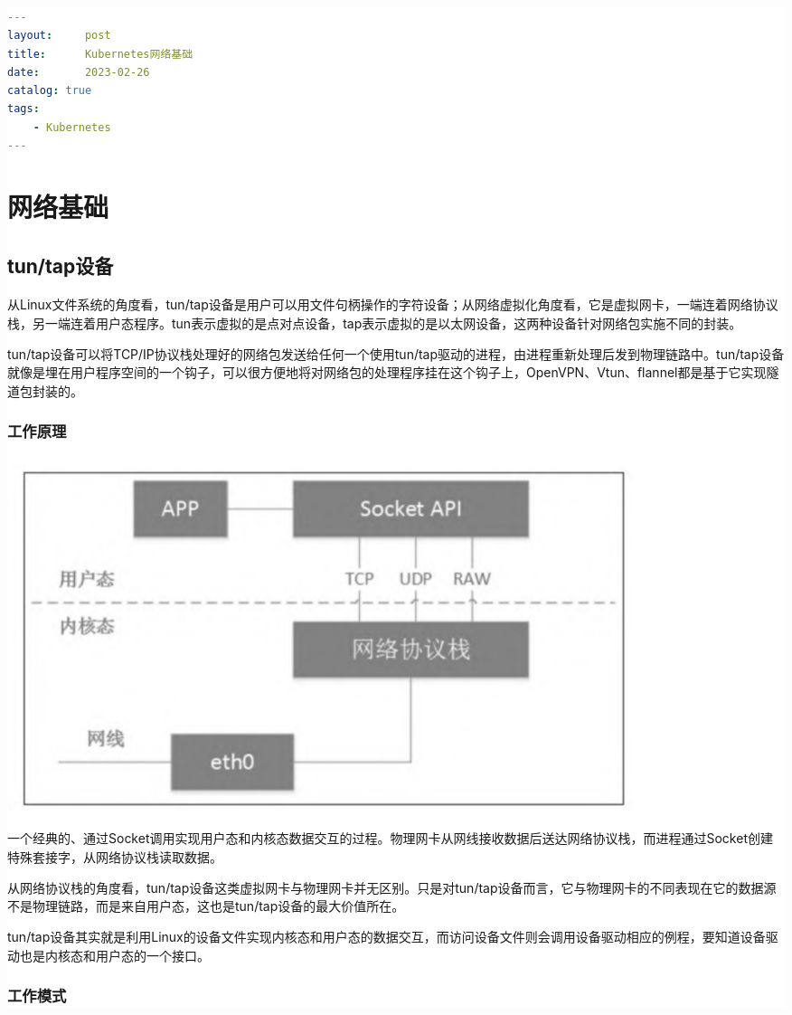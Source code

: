 ```yaml
---
layout:     post
title:      Kubernetes网络基础
date:       2023-02-26
catalog: true
tags:
    - Kubernetes
---
```


# 网络基础
## tun/tap设备
从Linux文件系统的角度看，tun/tap设备是用户可以用文件句柄操作的字符设备；从网络虚拟化角度看，它是虚拟网卡，一端连着网络协议栈，另一端连着用户态程序。tun表示虚拟的是点对点设备，tap表示虚拟的是以太网设备，这两种设备针对网络包实施不同的封装。

tun/tap设备可以将TCP/IP协议栈处理好的网络包发送给任何一个使用tun/tap驱动的进程，由进程重新处理后发到物理链路中。tun/tap设备就像是埋在用户程序空间的一个钩子，可以很方便地将对网络包的处理程序挂在这个钩子上，OpenVPN、Vtun、flannel都是基于它实现隧道包封装的。
### 工作原理
![](/img/in-post/Kubernetes/tun-tap-working-principle.png)

一个经典的、通过Socket调用实现用户态和内核态数据交互的过程。物理网卡从网线接收数据后送达网络协议栈，而进程通过Socket创建特殊套接字，从网络协议栈读取数据。

从网络协议栈的角度看，tun/tap设备这类虚拟网卡与物理网卡并无区别。只是对tun/tap设备而言，它与物理网卡的不同表现在它的数据源不是物理链路，而是来自用户态，这也是tun/tap设备的最大价值所在。

tun/tap设备其实就是利用Linux的设备文件实现内核态和用户态的数据交互，而访问设备文件则会调用设备驱动相应的例程，要知道设备驱动也是内核态和用户态的一个接口。
### 工作模式